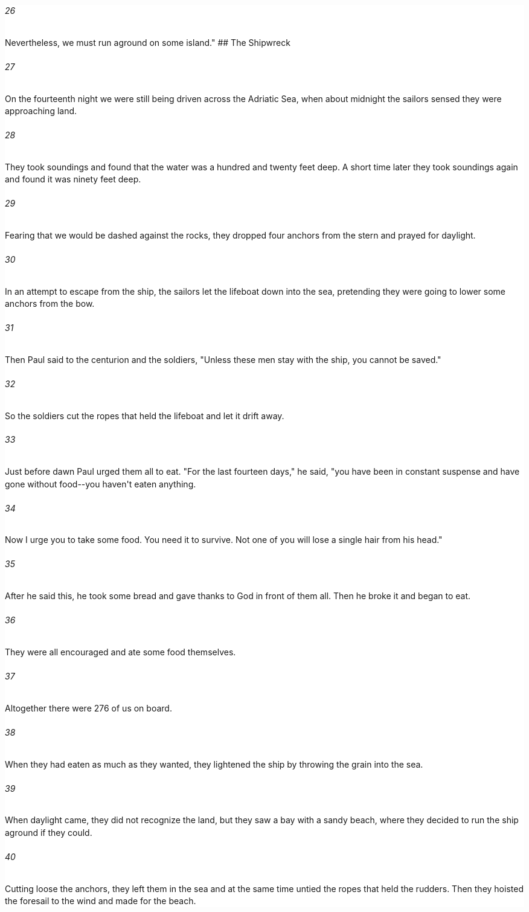 ###### 26 
Nevertheless, we must run aground on some island." ## The Shipwreck 

###### 27 
On the fourteenth night we were still being driven across the Adriatic Sea, when about midnight the sailors sensed they were approaching land. 

###### 28 
They took soundings and found that the water was a hundred and twenty feet deep. A short time later they took soundings again and found it was ninety feet deep. 

###### 29 
Fearing that we would be dashed against the rocks, they dropped four anchors from the stern and prayed for daylight. 

###### 30 
In an attempt to escape from the ship, the sailors let the lifeboat down into the sea, pretending they were going to lower some anchors from the bow. 

###### 31 
Then Paul said to the centurion and the soldiers, "Unless these men stay with the ship, you cannot be saved." 

###### 32 
So the soldiers cut the ropes that held the lifeboat and let it drift away. 

###### 33 
Just before dawn Paul urged them all to eat. "For the last fourteen days," he said, "you have been in constant suspense and have gone without food--you haven't eaten anything. 

###### 34 
Now I urge you to take some food. You need it to survive. Not one of you will lose a single hair from his head." 

###### 35 
After he said this, he took some bread and gave thanks to God in front of them all. Then he broke it and began to eat. 

###### 36 
They were all encouraged and ate some food themselves. 

###### 37 
Altogether there were 276 of us on board. 

###### 38 
When they had eaten as much as they wanted, they lightened the ship by throwing the grain into the sea. 

###### 39 
When daylight came, they did not recognize the land, but they saw a bay with a sandy beach, where they decided to run the ship aground if they could. 

###### 40 
Cutting loose the anchors, they left them in the sea and at the same time untied the ropes that held the rudders. Then they hoisted the foresail to the wind and made for the beach. 
